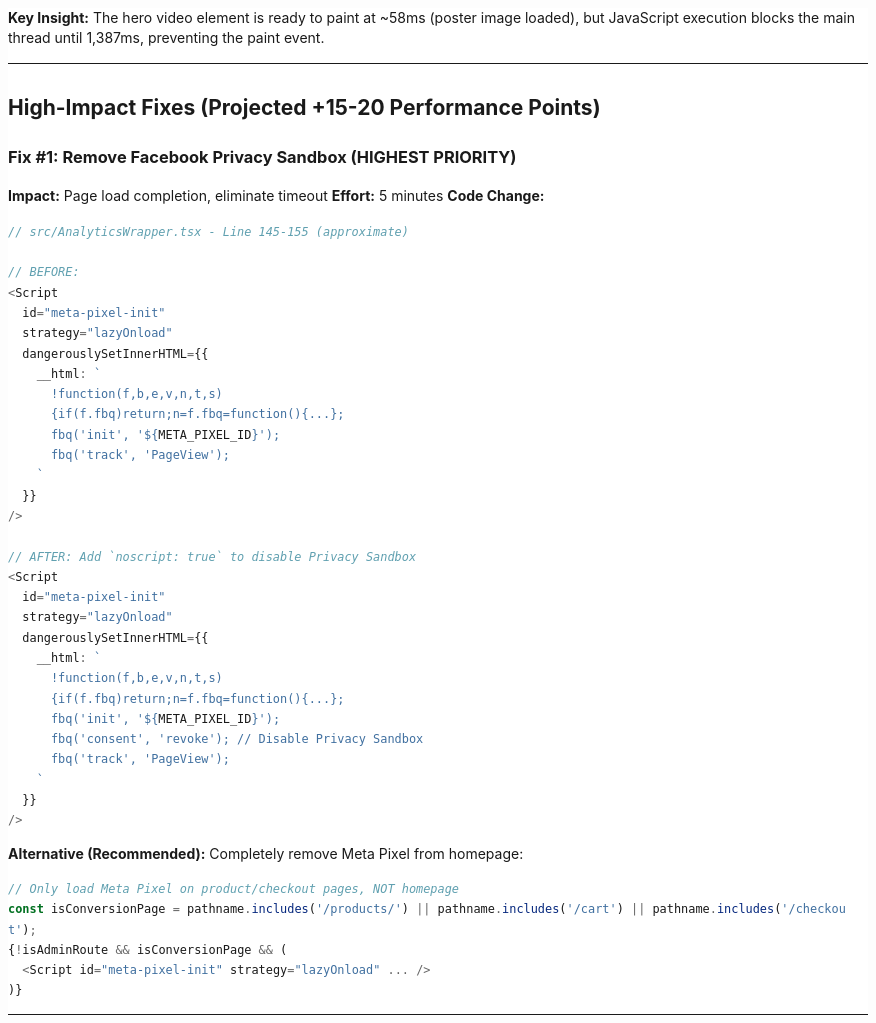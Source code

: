 **Key Insight:** The hero video element is ready to paint at ~58ms (poster image loaded), but JavaScript execution blocks the main thread until 1,387ms, preventing the paint event.

---

## High-Impact Fixes (Projected +15-20 Performance Points)

### Fix #1: Remove Facebook Privacy Sandbox (HIGHEST PRIORITY)
**Impact:** Page load completion, eliminate timeout
**Effort:** 5 minutes
**Code Change:**

```typescript
// src/AnalyticsWrapper.tsx - Line 145-155 (approximate)

// BEFORE:
<Script
  id="meta-pixel-init"
  strategy="lazyOnload"
  dangerouslySetInnerHTML={{
    __html: `
      !function(f,b,e,v,n,t,s)
      {if(f.fbq)return;n=f.fbq=function(){...};
      fbq('init', '${META_PIXEL_ID}');
      fbq('track', 'PageView');
    `
  }}
/>

// AFTER: Add `noscript: true` to disable Privacy Sandbox
<Script
  id="meta-pixel-init"
  strategy="lazyOnload"
  dangerouslySetInnerHTML={{
    __html: `
      !function(f,b,e,v,n,t,s)
      {if(f.fbq)return;n=f.fbq=function(){...};
      fbq('init', '${META_PIXEL_ID}');
      fbq('consent', 'revoke'); // Disable Privacy Sandbox
      fbq('track', 'PageView');
    `
  }}
/>
```

**Alternative (Recommended):** Completely remove Meta Pixel from homepage:
```typescript
// Only load Meta Pixel on product/checkout pages, NOT homepage
const isConversionPage = pathname.includes('/products/') || pathname.includes('/cart') || pathname.includes('/checkout');
{!isAdminRoute && isConversionPage && (
  <Script id="meta-pixel-init" strategy="lazyOnload" ... />
)}
```

---
